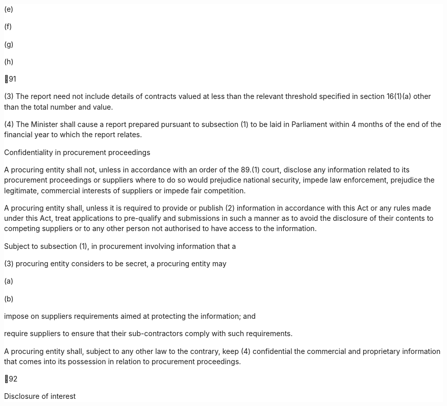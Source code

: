 (e)

(f)

(g)

(h)

91

(3)
The  report  need  not  include  details  of  contracts  valued  at  less  than  the
relevant threshold specified in section 16(1)(a) other than the total number and
value.

(4)
The Minister shall cause a report prepared pursuant to subsection (1) to be
laid in Parliament within 4 months of the end of the financial year to which the
report relates.

Confidentiality in procurement proceedings

A procuring entity shall not, unless in accordance with an order of the
89.(1)
court,  disclose  any  information  related  to  its  procurement  proceedings  or
suppliers  where  to  do  so  would  prejudice  national  security,  impede  law
enforcement,  prejudice  the  legitimate,  commercial  interests  of  suppliers  or
impede fair competition.

A  procuring  entity  shall,  unless  it  is  required  to  provide  or  publish
(2)
information in accordance with this Act or any rules made under this Act, treat
applications  to  pre-qualify  and  submissions  in  such  a  manner  as  to  avoid  the
disclosure of their contents to competing suppliers or to any other person not
authorised to have access to the information.

Subject  to  subsection  (1),  in  procurement  involving  information  that  a

(3)
procuring entity considers to be secret, a procuring entity may

(a)

(b)

impose on suppliers requirements aimed at protecting the information;
and

require suppliers to ensure that their sub-contractors comply with such
requirements.

A  procuring  entity  shall,  subject  to  any  other  law  to  the  contrary,  keep
(4)
confidential  the  commercial  and  proprietary  information  that  comes  into  its
possession in relation to procurement proceedings.

92

Disclosure of interest
